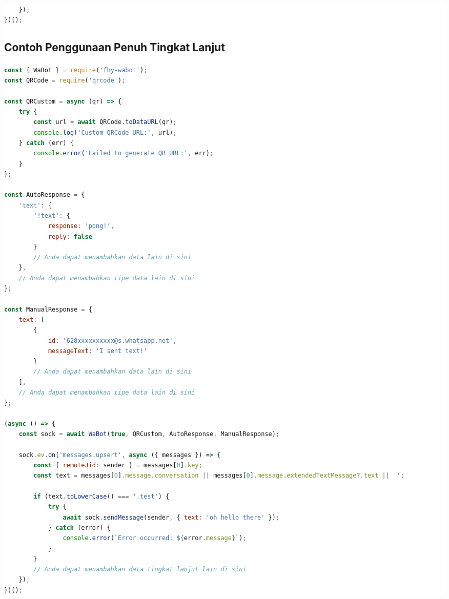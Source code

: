 ```javascript
    });
})();
```

## Contoh Penggunaan Penuh Tingkat Lanjut

```javascript
const { WaBot } = require('fhy-wabot');
const QRCode = require('qrcode');

const QRCustom = async (qr) => {
    try {
        const url = await QRCode.toDataURL(qr);
        console.log('Custom QRCode URL:', url);
    } catch (err) {
        console.error('Failed to generate QR URL:', err);
    }
};

const AutoResponse = {
    'text': {
        '!text': { 
			response: 'pong!', 
			reply: false 
		}
        // Anda dapat menambahkan data lain di sini
    },
    // Anda dapat menambahkan tipe data lain di sini
};

const ManualResponse = {
	text: [
		{
			id: '628xxxxxxxxxx@s.whatsapp.net',
			messageText: 'I sent text!'
		}
        // Anda dapat menambahkan data lain di sini
	],
    // Anda dapat menambahkan tipe data lain di sini
};

(async () => {
    const sock = await WaBot(true, QRCustom, AutoResponse, ManualResponse);

    sock.ev.on('messages.upsert', async ({ messages }) => {
        const { remoteJid: sender } = messages[0].key;
        const text = messages[0].message.conversation || messages[0].message.extendedTextMessage?.text || '';

        if (text.toLowerCase() === '.test') {
            try {
                await sock.sendMessage(sender, { text: 'oh hello there' });
            } catch (error) {
                console.error(`Error occurred: ${error.message}`);
            }
        }
        // Anda dapat menambahkan data tingkat lanjut lain di sini
    });
})();
```
